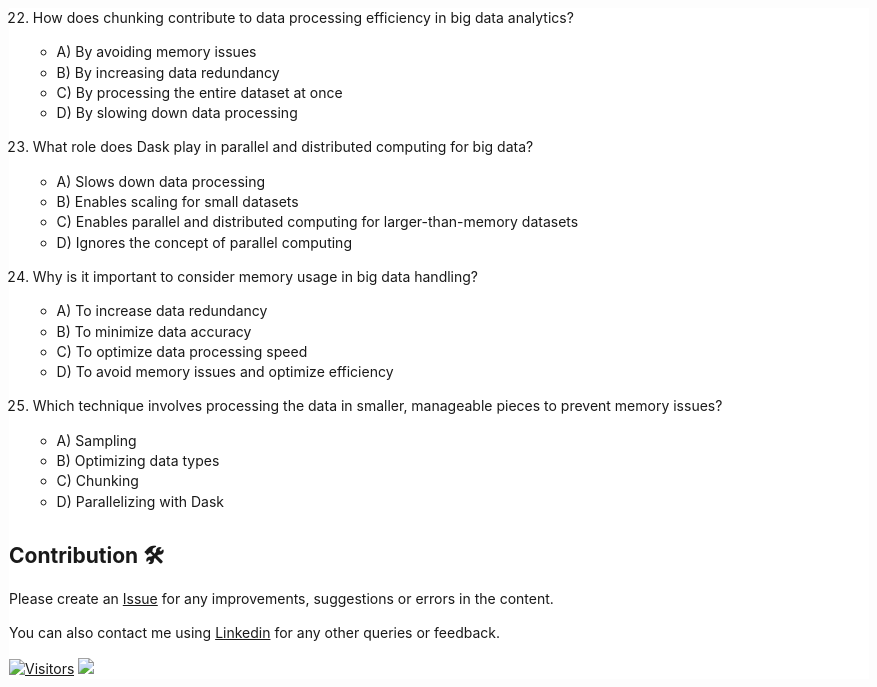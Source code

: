 22. How does chunking contribute to data processing efficiency in big data analytics?
    - A) By avoiding memory issues
    - B) By increasing data redundancy
    - C) By processing the entire dataset at once
    - D) By slowing down data processing

23. What role does Dask play in parallel and distributed computing for big data?
    - A) Slows down data processing
    - B) Enables scaling for small datasets
    - C) Enables parallel and distributed computing for larger-than-memory datasets
    - D) Ignores the concept of parallel computing

24. Why is it important to consider memory usage in big data handling?
    - A) To increase data redundancy
    - B) To minimize data accuracy
    - C) To optimize data processing speed
    - D) To avoid memory issues and optimize efficiency

25. Which technique involves processing the data in smaller, manageable pieces to prevent memory issues?
    - A) Sampling
    - B) Optimizing data types
    - C) Chunking
    - D) Parallelizing with Dask

## Contribution 🛠️
Please create an [Issue](https://github.com/drshahizan/BDM/issues) for any improvements, suggestions or errors in the content.

You can also contact me using [Linkedin](https://www.linkedin.com/in/drshahizan/) for any other queries or feedback.

[![Visitors](https://api.visitorbadge.io/api/visitors?path=https%3A%2F%2Fgithub.com%2Fdrshahizan&labelColor=%23697689&countColor=%23555555&style=plastic)](https://visitorbadge.io/status?path=https%3A%2F%2Fgithub.com%2Fdrshahizan)
![](https://hit.yhype.me/github/profile?user_id=81284918)
